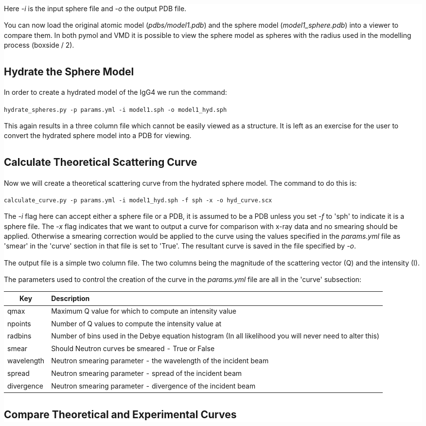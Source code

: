 Here _-i_ is the input sphere file and _-o_ the output PDB file.

You can now load the original atomic model (_pdbs/model1.pdb_) and the sphere model (_model1_sphere.pdb_) into a viewer to compare them. In both pymol and VMD it is possible to view the sphere model as spheres with the radius used in the modelling process (boxside / 2).

## Hydrate the Sphere Model

In order to create a hydrated model of the IgG4 we run the command:

~~~~~~
hydrate_spheres.py -p params.yml -i model1.sph -o model1_hyd.sph
~~~~~~

This again results in a three column file which cannot be easily viewed as a structure. 
It is left as an exercise for the user to convert the hydrated sphere model into a PDB for viewing.

## Calculate Theoretical Scattering Curve

Now we will create a theoretical scattering curve from the hydrated sphere model. 
The command to do this is:

~~~~~~
calculate_curve.py -p params.yml -i model1_hyd.sph -f sph -x -o hyd_curve.scx
~~~~~~

The _-i_ flag here can accept either a sphere file or a PDB, it is assumed to be a PDB unless you set _-f_ to 'sph' to indicate it is a sphere file. The _-x_ flag indicates that we want to output a curve for comparison with x-ray data and no smearing should be applied. Otherwise a smearing correction would be applied to the curve using the values specified in the _params.yml_ file as 'smear' in the 'curve' section in that file is set to 'True'. The resultant curve is saved in the file specified by _-o_.

The output file is a simple two column file. 
The two columns being the magnitude of the scattering vector (Q) and the intensity (I).

The parameters used to control the creation of the curve in the _params.yml_ file are all in the 'curve' subsection:


|   Key                       |   Description                                                     |
|-----------------------------|:------------------------------------------------------------------|
| qmax                        | Maximum Q value for which to compute an intensity value           |
| npoints                     | Number of Q values to compute the intensity value at              |
| radbins                     | Number of bins used in the Debye equation histogram (In all likelihood you will never need to alter this) |
| smear                       | Should Neutron curves be smeared - True or False                  |
| wavelength                  | Neutron smearing parameter - the wavelength of the incident beam  |
| spread                      | Neutron smearing parameter - spread of the incident beam          |
| divergence                  | Neutron smearing parameter - divergence of the incident beam      |

## Compare Theoretical and Experimental Curves
